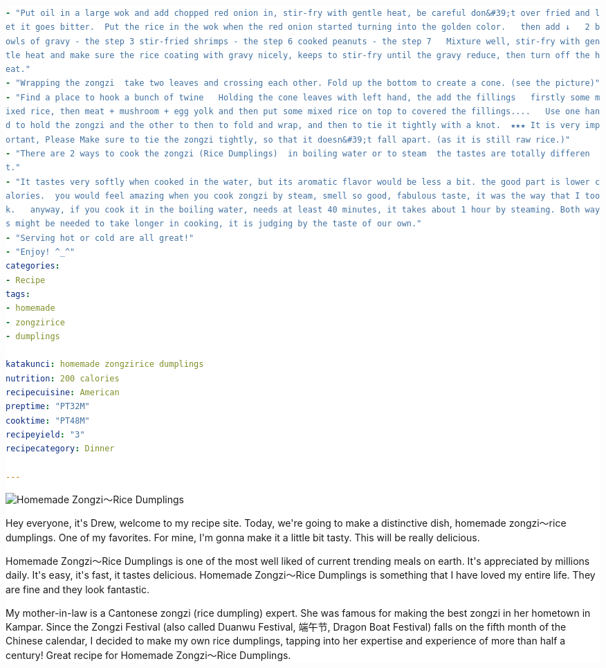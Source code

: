 ```yaml
- "Put oil in a large wok and add chopped red onion in, stir-fry with gentle heat, be careful don&#39;t over fried and let it goes bitter.  Put the rice in the wok when the red onion started turning into the golden color.   then add ↓   2 bowls of gravy - the step 3 stir-fried shrimps - the step 6 cooked peanuts - the step 7   Mixture well, stir-fry with gentle heat and make sure the rice coating with gravy nicely, keeps to stir-fry until the gravy reduce, then turn off the heat."
- "Wrapping the zongzi  take two leaves and crossing each other. Fold up the bottom to create a cone. (see the picture)"
- "Find a place to hook a bunch of twine   Holding the cone leaves with left hand, the add the fillings   firstly some mixed rice, then meat + mushroom + egg yolk and then put some mixed rice on top to covered the fillings....   Use one hand to hold the zongzi and the other to then to fold and wrap, and then to tie it tightly with a knot.  ★★★ It is very important, Please Make sure to tie the zongzi tightly, so that it doesn&#39;t fall apart. (as it is still raw rice.)"
- "There are 2 ways to cook the zongzi (Rice Dumplings)  in boiling water or to steam  the tastes are totally different."
- "It tastes very softly when cooked in the water, but its aromatic flavor would be less a bit. the good part is lower calories.  you would feel amazing when you cook zongzi by steam, smell so good, fabulous taste, it was the way that I took.   anyway, if you cook it in the boiling water, needs at least 40 minutes, it takes about 1 hour by steaming. Both ways might be needed to take longer in cooking, it is judging by the taste of our own."
- "Serving hot or cold are all great!"
- "Enjoy! ^_^"
categories:
- Recipe
tags:
- homemade
- zongzirice
- dumplings

katakunci: homemade zongzirice dumplings 
nutrition: 200 calories
recipecuisine: American
preptime: "PT32M"
cooktime: "PT48M"
recipeyield: "3"
recipecategory: Dinner

---
```



![Homemade Zongzi～Rice Dumplings](https://img-global.cpcdn.com/recipes/54b13729f3b70159/751x532cq70/homemade-zongzi～rice-dumplings-recipe-main-photo.jpg)

Hey everyone, it's Drew, welcome to my recipe site. Today, we're going to make a distinctive dish, homemade zongzi～rice dumplings. One of my favorites. For mine, I'm gonna make it a little bit tasty. This will be really delicious.

Homemade Zongzi～Rice Dumplings is one of the most well liked of current trending meals on earth. It's appreciated by millions daily. It's easy, it's fast, it tastes delicious. Homemade Zongzi～Rice Dumplings is something that I have loved my entire life. They are fine and they look fantastic.

My mother-in-law is a Cantonese zongzi (rice dumpling) expert. She was famous for making the best zongzi in her hometown in Kampar. Since the Zongzi Festival (also called Duanwu Festival, 端午节, Dragon Boat Festival) falls on the fifth month of the Chinese calendar, I decided to make my own rice dumplings, tapping into her expertise and experience of more than half a century! Great recipe for Homemade Zongzi～Rice Dumplings.
